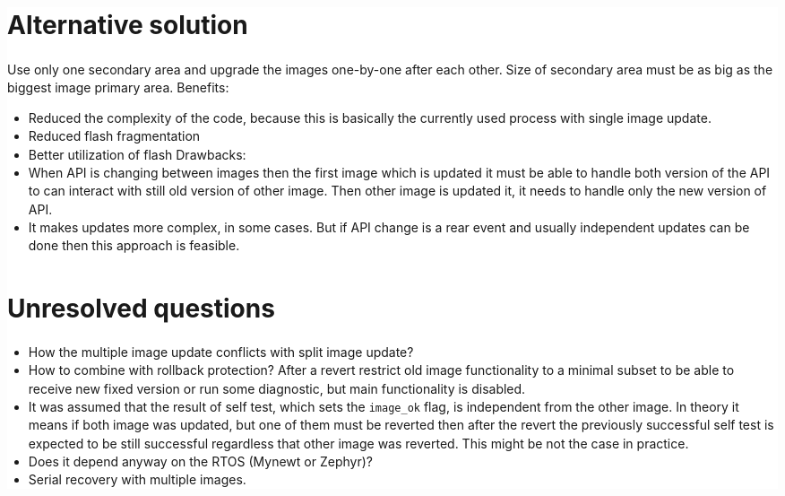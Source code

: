 # Alternative solution
Use only one secondary area and upgrade the images one-by-one after each other.
Size of secondary area must be as big as the biggest image primary area.
Benefits:
  - Reduced the complexity of the code, because this is basically the currently
    used process with single image update.
  - Reduced flash fragmentation
  - Better utilization of flash
Drawbacks:
  - When API is changing between images then the first image which is updated
    it must be able to handle both version of the API to can interact with still
    old version of other image. Then other image is updated it, it needs to
    handle only the new version of API.
  - It makes updates more complex, in some cases. But if API change is a rear
    event and usually independent updates can be done then this approach is
    feasible.

# Unresolved questions
  - How the multiple image update conflicts with split image update?
  - How to combine with rollback protection? After a revert restrict old image
    functionality to a minimal subset to be able to receive new fixed version or
    run some diagnostic, but main functionality is disabled.
  - It was assumed that the result of self test, which sets the `image_ok` flag,
    is independent from the other image. In theory it means if both image was
    updated, but one of them must be reverted then after the revert the
    previously successful self test is expected to be still successful
    regardless that other image was reverted. This might be not the case in
    practice.
  - Does it depend anyway on the RTOS (Mynewt or Zephyr)?
  - Serial recovery with multiple images.
